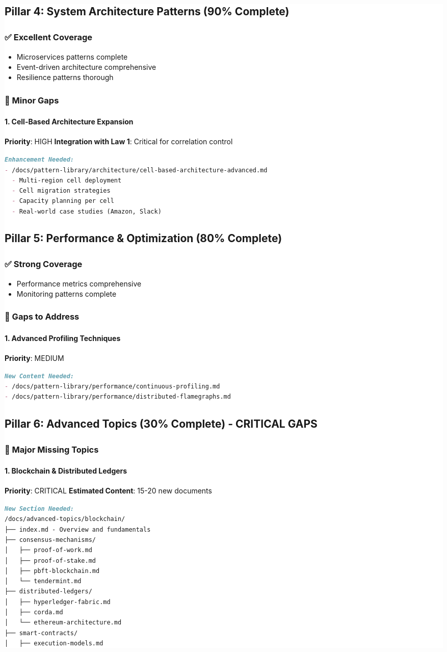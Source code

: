 ## Pillar 4: System Architecture Patterns (90% Complete)

### ✅ Excellent Coverage
- Microservices patterns complete
- Event-driven architecture comprehensive
- Resilience patterns thorough

### 🔴 Minor Gaps

#### 1. Cell-Based Architecture Expansion
**Priority**: HIGH
**Integration with Law 1**: Critical for correlation control

```markdown
Enhancement Needed:
- /docs/pattern-library/architecture/cell-based-architecture-advanced.md
  - Multi-region cell deployment
  - Cell migration strategies
  - Capacity planning per cell
  - Real-world case studies (Amazon, Slack)
```

## Pillar 5: Performance & Optimization (80% Complete)

### ✅ Strong Coverage
- Performance metrics comprehensive
- Monitoring patterns complete

### 🔴 Gaps to Address

#### 1. Advanced Profiling Techniques
**Priority**: MEDIUM

```markdown
New Content Needed:
- /docs/pattern-library/performance/continuous-profiling.md
- /docs/pattern-library/performance/distributed-flamegraphs.md
```

## Pillar 6: Advanced Topics (30% Complete) - CRITICAL GAPS

### 🔴 Major Missing Topics

#### 1. Blockchain & Distributed Ledgers
**Priority**: CRITICAL
**Estimated Content**: 15-20 new documents

```markdown
New Section Needed:
/docs/advanced-topics/blockchain/
├── index.md - Overview and fundamentals
├── consensus-mechanisms/
│   ├── proof-of-work.md
│   ├── proof-of-stake.md
│   ├── pbft-blockchain.md
│   └── tendermint.md
├── distributed-ledgers/
│   ├── hyperledger-fabric.md
│   ├── corda.md
│   └── ethereum-architecture.md
├── smart-contracts/
│   ├── execution-models.md
```